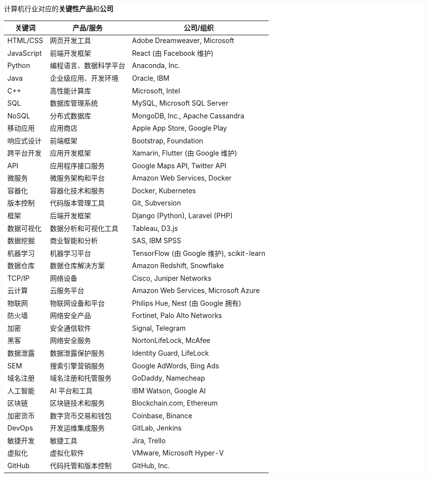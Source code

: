 计算机行业对应的**关键性产品**和**公司**

| 关键词       | 产品/服务                   | 公司/组织                         |
|------------|--------------------------|---------------------------------|
| HTML/CSS   | 网页开发工具                 | Adobe Dreamweaver, Microsoft    |
| JavaScript | 前端开发框架                 | React (由 Facebook 维护)           |
| Python     | 编程语言、数据科学平台         | Anaconda, Inc.                  |
| Java       | 企业级应用、开发环境           | Oracle, IBM                     |
| C++        | 高性能计算库                  | Microsoft, Intel                |
| SQL        | 数据库管理系统                | MySQL, Microsoft SQL Server     |
| NoSQL      | 分布式数据库                  | MongoDB, Inc., Apache Cassandra |
| 移动应用   | 应用商店                      | Apple App Store, Google Play    |
| 响应式设计 | 前端框架                      | Bootstrap, Foundation           |
| 跨平台开发 | 应用开发框架                  | Xamarin, Flutter (由 Google 维护)  |
| API        | 应用程序接口服务               | Google Maps API, Twitter API    |
| 微服务     | 微服务架构和平台               | Amazon Web Services, Docker     |
| 容器化     | 容器化技术和服务               | Docker, Kubernetes              |
| 版本控制   | 代码版本管理工具               | Git, Subversion                 |
| 框架       | 后端开发框架                  | Django (Python), Laravel (PHP)  |
| 数据可视化 | 数据分析和可视化工具            | Tableau, D3.js                  |
| 数据挖掘   | 商业智能和分析                 | SAS, IBM SPSS                   |
| 机器学习   | 机器学习平台                  | TensorFlow (由 Google 维护), scikit-learn |
| 数据仓库   | 数据仓库解决方案               | Amazon Redshift, Snowflake      |
| TCP/IP     | 网络设备                      | Cisco, Juniper Networks         |
| 云计算     | 云服务平台                    | Amazon Web Services, Microsoft Azure |
| 物联网     | 物联网设备和平台               | Philips Hue, Nest (由 Google 拥有) |
| 防火墙     | 网络安全产品                  | Fortinet, Palo Alto Networks    |
| 加密       | 安全通信软件                  | Signal, Telegram                |
| 黑客       | 网络安全服务                  | NortonLifeLock, McAfee          |
| 数据泄露   | 数据泄露保护服务               | Identity Guard, LifeLock        |
| SEM        | 搜索引擎营销服务               | Google AdWords, Bing Ads        |
| 域名注册   | 域名注册和托管服务             | GoDaddy, Namecheap              |
| 人工智能   | AI 平台和工具                  | IBM Watson, Google AI           |
| 区块链     | 区块链技术和服务               | Blockchain.com, Ethereum        |
| 加密货币   | 数字货币交易和钱包             | Coinbase, Binance               |
| DevOps     | 开发运维集成服务               | GitLab, Jenkins                 |
| 敏捷开发   | 敏捷工具                      | Jira, Trello                    |
| 虚拟化     | 虚拟化软件                    | VMware, Microsoft Hyper-V       |
| GitHub     | 代码托管和版本控制              | GitHub, Inc.                    |